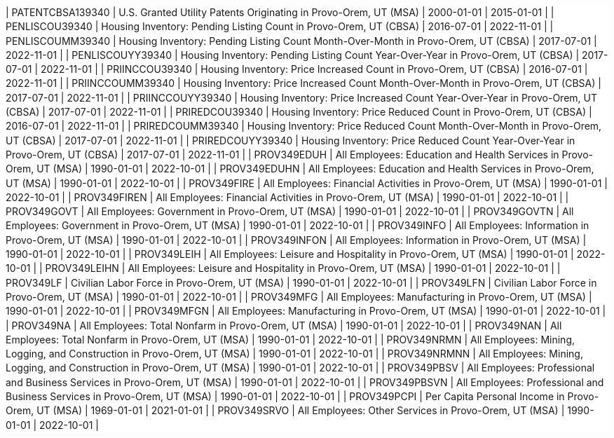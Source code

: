 | PATENTCBSA139340          | U.S. Granted Utility Patents Originating in Provo-Orem, UT (MSA)                                                | 2000-01-01          | 2015-01-01        |
| PENLISCOU39340            | Housing Inventory: Pending Listing Count in Provo-Orem, UT (CBSA)                                               | 2016-07-01          | 2022-11-01        |
| PENLISCOUMM39340          | Housing Inventory: Pending Listing Count Month-Over-Month in Provo-Orem, UT (CBSA)                              | 2017-07-01          | 2022-11-01        |
| PENLISCOUYY39340          | Housing Inventory: Pending Listing Count Year-Over-Year in Provo-Orem, UT (CBSA)                                | 2017-07-01          | 2022-11-01        |
| PRIINCCOU39340            | Housing Inventory: Price Increased Count in Provo-Orem, UT (CBSA)                                               | 2016-07-01          | 2022-11-01        |
| PRIINCCOUMM39340          | Housing Inventory: Price Increased Count Month-Over-Month in Provo-Orem, UT (CBSA)                              | 2017-07-01          | 2022-11-01        |
| PRIINCCOUYY39340          | Housing Inventory: Price Increased Count Year-Over-Year in Provo-Orem, UT (CBSA)                                | 2017-07-01          | 2022-11-01        |
| PRIREDCOU39340            | Housing Inventory: Price Reduced Count in Provo-Orem, UT (CBSA)                                                 | 2016-07-01          | 2022-11-01        |
| PRIREDCOUMM39340          | Housing Inventory: Price Reduced Count Month-Over-Month in Provo-Orem, UT (CBSA)                                | 2017-07-01          | 2022-11-01        |
| PRIREDCOUYY39340          | Housing Inventory: Price Reduced Count Year-Over-Year in Provo-Orem, UT (CBSA)                                  | 2017-07-01          | 2022-11-01        |
| PROV349EDUH               | All Employees: Education and Health Services in Provo-Orem, UT (MSA)                                            | 1990-01-01          | 2022-10-01        |
| PROV349EDUHN              | All Employees: Education and Health Services in Provo-Orem, UT (MSA)                                            | 1990-01-01          | 2022-10-01        |
| PROV349FIRE               | All Employees: Financial Activities in Provo-Orem, UT (MSA)                                                     | 1990-01-01          | 2022-10-01        |
| PROV349FIREN              | All Employees: Financial Activities in Provo-Orem, UT (MSA)                                                     | 1990-01-01          | 2022-10-01        |
| PROV349GOVT               | All Employees: Government in Provo-Orem, UT (MSA)                                                               | 1990-01-01          | 2022-10-01        |
| PROV349GOVTN              | All Employees: Government in Provo-Orem, UT (MSA)                                                               | 1990-01-01          | 2022-10-01        |
| PROV349INFO               | All Employees: Information in Provo-Orem, UT (MSA)                                                              | 1990-01-01          | 2022-10-01        |
| PROV349INFON              | All Employees: Information in Provo-Orem, UT (MSA)                                                              | 1990-01-01          | 2022-10-01        |
| PROV349LEIH               | All Employees: Leisure and Hospitality in Provo-Orem, UT (MSA)                                                  | 1990-01-01          | 2022-10-01        |
| PROV349LEIHN              | All Employees: Leisure and Hospitality in Provo-Orem, UT (MSA)                                                  | 1990-01-01          | 2022-10-01        |
| PROV349LF                 | Civilian Labor Force in Provo-Orem, UT (MSA)                                                                    | 1990-01-01          | 2022-10-01        |
| PROV349LFN                | Civilian Labor Force in Provo-Orem, UT (MSA)                                                                    | 1990-01-01          | 2022-10-01        |
| PROV349MFG                | All Employees: Manufacturing in Provo-Orem, UT (MSA)                                                            | 1990-01-01          | 2022-10-01        |
| PROV349MFGN               | All Employees: Manufacturing in Provo-Orem, UT (MSA)                                                            | 1990-01-01          | 2022-10-01        |
| PROV349NA                 | All Employees: Total Nonfarm in Provo-Orem, UT (MSA)                                                            | 1990-01-01          | 2022-10-01        |
| PROV349NAN                | All Employees: Total Nonfarm in Provo-Orem, UT (MSA)                                                            | 1990-01-01          | 2022-10-01        |
| PROV349NRMN               | All Employees: Mining, Logging, and Construction in Provo-Orem, UT (MSA)                                        | 1990-01-01          | 2022-10-01        |
| PROV349NRMNN              | All Employees: Mining, Logging, and Construction in Provo-Orem, UT (MSA)                                        | 1990-01-01          | 2022-10-01        |
| PROV349PBSV               | All Employees: Professional and Business Services in Provo-Orem, UT (MSA)                                       | 1990-01-01          | 2022-10-01        |
| PROV349PBSVN              | All Employees: Professional and Business Services in Provo-Orem, UT (MSA)                                       | 1990-01-01          | 2022-10-01        |
| PROV349PCPI               | Per Capita Personal Income in Provo-Orem, UT (MSA)                                                              | 1969-01-01          | 2021-01-01        |
| PROV349SRVO               | All Employees: Other Services in Provo-Orem, UT (MSA)                                                           | 1990-01-01          | 2022-10-01        |